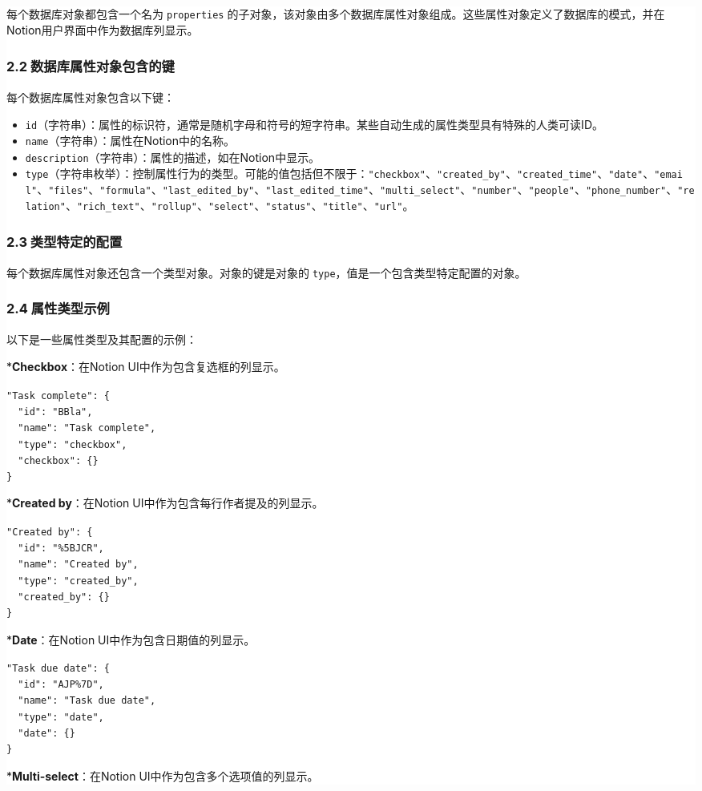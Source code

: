 每个数据库对象都包含一个名为 `properties` 的子对象，该对象由多个数据库属性对象组成。这些属性对象定义了数据库的模式，并在Notion用户界面中作为数据库列显示。

### 2.2 数据库属性对象包含的键

每个数据库属性对象包含以下键：

  * `id`（字符串）：属性的标识符，通常是随机字母和符号的短字符串。某些自动生成的属性类型具有特殊的人类可读ID。
  * `name`（字符串）：属性在Notion中的名称。
  * `description`（字符串）：属性的描述，如在Notion中显示。
  * `type`（字符串枚举）：控制属性行为的类型。可能的值包括但不限于：`"checkbox"`、`"created_by"`、`"created_time"`、`"date"`、`"email"`、`"files"`、`"formula"`、`"last_edited_by"`、`"last_edited_time"`、`"multi_select"`、`"number"`、`"people"`、`"phone_number"`、`"relation"`、`"rich_text"`、`"rollup"`、`"select"`、`"status"`、`"title"`、`"url"`。

### 2.3 类型特定的配置

每个数据库属性对象还包含一个类型对象。对象的键是对象的 `type`，值是一个包含类型特定配置的对象。

### 2.4 属性类型示例

以下是一些属性类型及其配置的示例：

  ***Checkbox**：在Notion UI中作为包含复选框的列显示。

  

    
    
    "Task complete": {
      "id": "BBla",
      "name": "Task complete",
      "type": "checkbox",
      "checkbox": {}
    }

  ***Created by**：在Notion UI中作为包含每行作者提及的列显示。

  

    
    
    "Created by": {
      "id": "%5BJCR",
      "name": "Created by",
      "type": "created_by",
      "created_by": {}
    }

  ***Date**：在Notion UI中作为包含日期值的列显示。

  

    
    
    "Task due date": {
      "id": "AJP%7D",
      "name": "Task due date",
      "type": "date",
      "date": {}
    }

  ***Multi-select**：在Notion UI中作为包含多个选项值的列显示。
